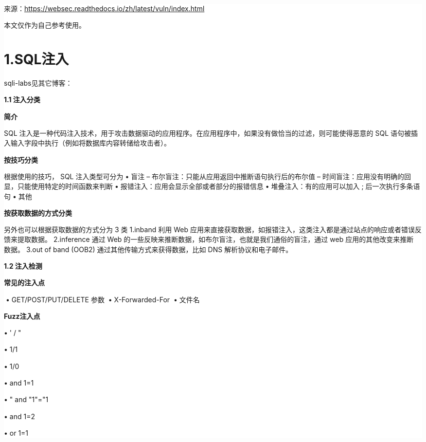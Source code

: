来源：https://websec.readthedocs.io/zh/latest/vuln/index.html

本文仅作为自己参考使用。

# 1.SQL注入

sqli-labs见其它博客：

**1.1 注入分类**

**简介**

SQL 注入是一种代码注入技术，用于攻击数据驱动的应用程序。在应用程序中，如果没有做恰当的过滤，则可能使得恶意的 SQL 语句被插入输入字段中执行（例如将数据库内容转储给攻击者）。  

**按技巧分类**

根据使用的技巧， SQL 注入类型可分为
	• 盲注
    	– 布尔盲注：只能从应用返回中推断语句执行后的布尔值
		– 时间盲注：应用没有明确的回显，只能使用特定的时间函数来判断
	• 报错注入：应用会显示全部或者部分的报错信息
	• 堆叠注入：有的应用可以加入 ; 后一次执行多条语句
	• 其他  

**按获取数据的方式分类**

另外也可以根据获取数据的方式分为 3 类
1.inband
利用 Web 应用来直接获取数据，如报错注入，这类注入都是通过站点的响应或者错误反馈来提取数据。
2.inference
通过 Web 的一些反映来推断数据，如布尔盲注，也就是我们通俗的盲注，通过 web 应用的其他改变来推断
数据。
3.out of band (OOB2)
通过其他传输方式来获得数据，比如 DNS 解析协议和电子邮件。  

**1.2 注入检测**

**常见的注入点**

​	• GET/POST/PUT/DELETE 参数
​	• X-Forwarded-For
​	• 文件名  

**Fuzz注入点**

• ' / "

• 1/1

• 1/0

• and 1=1

• " and "1"="1

• and 1=2

• or 1=1
